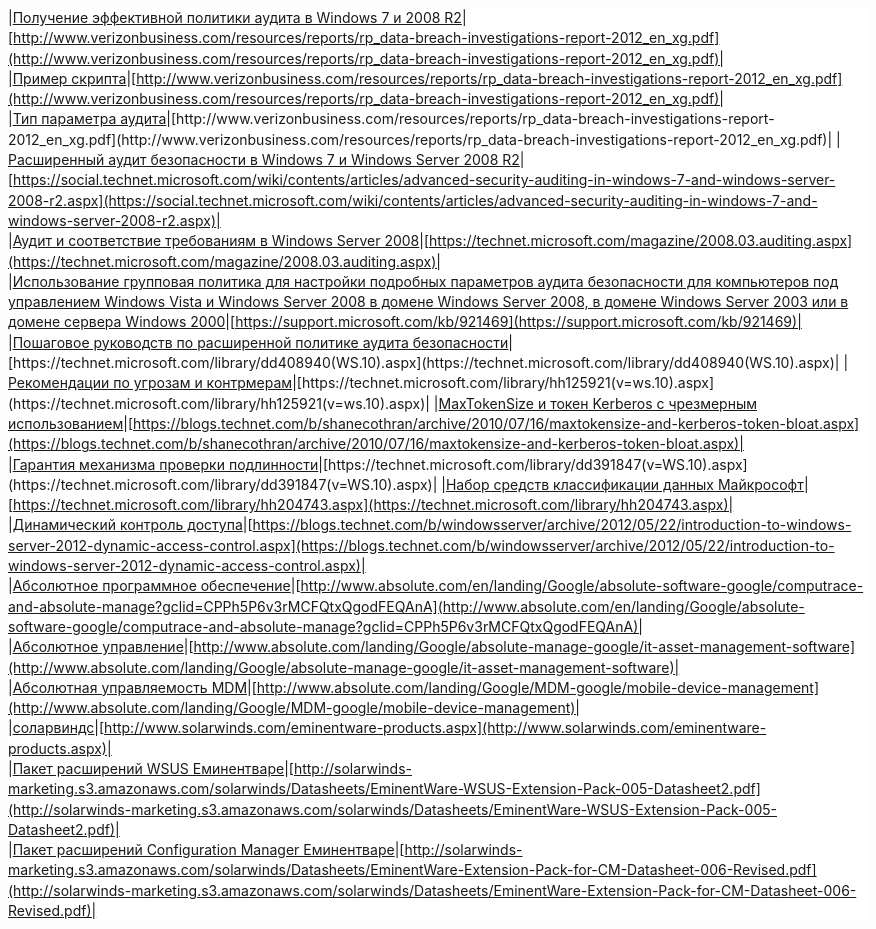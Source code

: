 |[Получение эффективной политики аудита в Windows 7 и 2008 R2](https://blogs.technet.com/b/askds/archive/2011/03/11/getting-the-effective-audit-policy-in-windows-7-and-2008-r2.aspx)|[http://www.verizonbusiness.com/resources/reports/rp_data-breach-investigations-report-2012_en_xg.pdf](http://www.verizonbusiness.com/resources/reports/rp_data-breach-investigations-report-2012_en_xg.pdf)|  
|[Пример скрипта](https://support.microsoft.com/kb/921469)|[http://www.verizonbusiness.com/resources/reports/rp_data-breach-investigations-report-2012_en_xg.pdf](http://www.verizonbusiness.com/resources/reports/rp_data-breach-investigations-report-2012_en_xg.pdf)|  
|[Тип параметра аудита](https://msdn.microsoft.com/library/dd973862(prot.20).aspx)|[http://www.verizonbusiness.com/resources/reports/rp_data-breach-investigations-report-2012_en_xg.pdf](http://www.verizonbusiness.com/resources/reports/rp_data-breach-investigations-report-2012_en_xg.pdf)|  
|[Расширенный аудит безопасности в Windows 7 и Windows Server 2008 R2](https://social.technet.microsoft.com/wiki/contents/articles/advanced-security-auditing-in-windows-7-and-windows-server-2008-r2.aspx)|[https://social.technet.microsoft.com/wiki/contents/articles/advanced-security-auditing-in-windows-7-and-windows-server-2008-r2.aspx](https://social.technet.microsoft.com/wiki/contents/articles/advanced-security-auditing-in-windows-7-and-windows-server-2008-r2.aspx)|  
|[Аудит и соответствие требованиям в Windows Server 2008](https://technet.microsoft.com/magazine/2008.03.auditing.aspx)|[https://technet.microsoft.com/magazine/2008.03.auditing.aspx](https://technet.microsoft.com/magazine/2008.03.auditing.aspx)|  
|[Использование групповая политика для настройки подробных параметров аудита безопасности для компьютеров под управлением Windows Vista и Windows Server 2008 в домене Windows Server 2008, в домене Windows Server 2003 или в домене сервера Windows 2000](https://support.microsoft.com/kb/921469)|[https://support.microsoft.com/kb/921469](https://support.microsoft.com/kb/921469)|  
|[Пошаговое руководств по расширенной политике аудита безопасности](https://technet.microsoft.com/library/dd408940(WS.10).aspx)|[https://technet.microsoft.com/library/dd408940(WS.10).aspx](https://technet.microsoft.com/library/dd408940(WS.10).aspx)|  
|[Рекомендации по угрозам и контрмерам](https://technet.microsoft.com/library/hh125921(v=ws.10).aspx)|[https://technet.microsoft.com/library/hh125921(v=ws.10).aspx](https://technet.microsoft.com/library/hh125921(v=ws.10).aspx)|  
|[MaxTokenSize и токен Kerberos с чрезмерным использованием](https://blogs.technet.com/b/shanecothran/archive/2010/07/16/maxtokensize-and-kerberos-token-bloat.aspx)|[https://blogs.technet.com/b/shanecothran/archive/2010/07/16/maxtokensize-and-kerberos-token-bloat.aspx](https://blogs.technet.com/b/shanecothran/archive/2010/07/16/maxtokensize-and-kerberos-token-bloat.aspx)|  
|[Гарантия механизма проверки подлинности](https://technet.microsoft.com/library/dd391847(v=WS.10).aspx)|[https://technet.microsoft.com/library/dd391847(v=WS.10).aspx](https://technet.microsoft.com/library/dd391847(v=WS.10).aspx)|  
|[Набор средств классификации данных Майкрософт](https://technet.microsoft.com/library/hh204743.aspx)|[https://technet.microsoft.com/library/hh204743.aspx](https://technet.microsoft.com/library/hh204743.aspx)|  
|[Динамический контроль доступа](https://blogs.technet.com/b/windowsserver/archive/2012/05/22/introduction-to-windows-server-2012-dynamic-access-control.aspx)|[https://blogs.technet.com/b/windowsserver/archive/2012/05/22/introduction-to-windows-server-2012-dynamic-access-control.aspx](https://blogs.technet.com/b/windowsserver/archive/2012/05/22/introduction-to-windows-server-2012-dynamic-access-control.aspx)|  
|[Абсолютное программное обеспечение](http://www.absolute.com/en/landing/Google/absolute-software-google/computrace-and-absolute-manage?gclid=CPPh5P6v3rMCFQtxQgodFEQAnA)|[http://www.absolute.com/en/landing/Google/absolute-software-google/computrace-and-absolute-manage?gclid=CPPh5P6v3rMCFQtxQgodFEQAnA](http://www.absolute.com/en/landing/Google/absolute-software-google/computrace-and-absolute-manage?gclid=CPPh5P6v3rMCFQtxQgodFEQAnA)|  
|[Абсолютное управление](http://www.absolute.com/landing/Google/absolute-manage-google/it-asset-management-software)|[http://www.absolute.com/landing/Google/absolute-manage-google/it-asset-management-software](http://www.absolute.com/landing/Google/absolute-manage-google/it-asset-management-software)|  
|[Абсолютная управляемость MDM](http://www.absolute.com/landing/Google/MDM-google/mobile-device-management)|[http://www.absolute.com/landing/Google/MDM-google/mobile-device-management](http://www.absolute.com/landing/Google/MDM-google/mobile-device-management)|  
|[соларвиндс](http://www.solarwinds.com/eminentware-products.aspx)|[http://www.solarwinds.com/eminentware-products.aspx](http://www.solarwinds.com/eminentware-products.aspx)|  
|[Пакет расширений WSUS Еминентваре](http://solarwinds-marketing.s3.amazonaws.com/solarwinds/Datasheets/EminentWare-WSUS-Extension-Pack-005-Datasheet2.pdf)|[http://solarwinds-marketing.s3.amazonaws.com/solarwinds/Datasheets/EminentWare-WSUS-Extension-Pack-005-Datasheet2.pdf](http://solarwinds-marketing.s3.amazonaws.com/solarwinds/Datasheets/EminentWare-WSUS-Extension-Pack-005-Datasheet2.pdf)|  
|[Пакет расширений Configuration Manager Еминентваре](http://solarwinds-marketing.s3.amazonaws.com/solarwinds/Datasheets/EminentWare-Extension-Pack-for-CM-Datasheet-006-Revised.pdf)|[http://solarwinds-marketing.s3.amazonaws.com/solarwinds/Datasheets/EminentWare-Extension-Pack-for-CM-Datasheet-006-Revised.pdf](http://solarwinds-marketing.s3.amazonaws.com/solarwinds/Datasheets/EminentWare-Extension-Pack-for-CM-Datasheet-006-Revised.pdf)|  